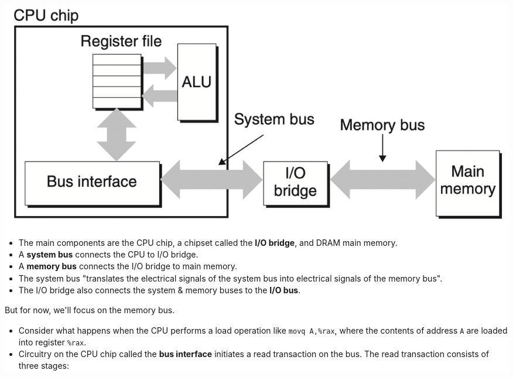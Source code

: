 ![](_attachments/Screenshot%202023-03-19%20at%2018.18.54.png)

* The main components are the CPU chip, a chipset called the **I/O bridge**, and DRAM main memory.
* A **system bus** connects the CPU to I/O bridge.
* A **memory bus** connects the I/O bridge to main memory.
* The system bus "translates the electrical signals of the system bus into electrical signals of the memory bus".
* The I/O bridge also connects the system & memory buses to the **I/O bus**. 

But for now, we'll focus on the memory bus.

* Consider what happens when the CPU performs a load operation like `movq A,%rax`, where the contents of address `A` are loaded into register `%rax`.
* Circuitry on the CPU chip called the **bus interface** initiates a read transaction on the bus. The read transaction consists of three stages:
